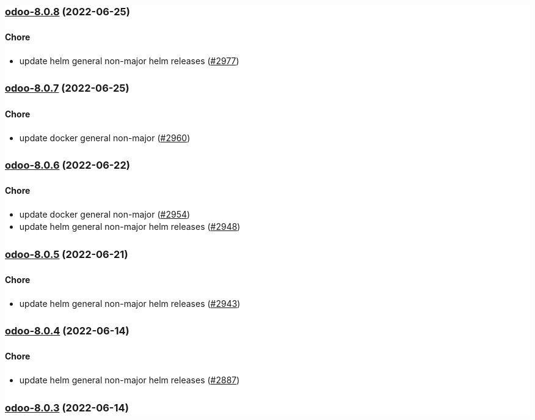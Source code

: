 

<a name="odoo-8.0.8"></a>
### [odoo-8.0.8](https://github.com/truecharts/apps/compare/odoo-8.0.7...odoo-8.0.8) (2022-06-25)

#### Chore

* update helm general non-major helm releases ([#2977](https://github.com/truecharts/apps/issues/2977))



<a name="odoo-8.0.7"></a>
### [odoo-8.0.7](https://github.com/truecharts/apps/compare/odoo-8.0.6...odoo-8.0.7) (2022-06-25)

#### Chore

* update docker general non-major ([#2960](https://github.com/truecharts/apps/issues/2960))



<a name="odoo-8.0.6"></a>
### [odoo-8.0.6](https://github.com/truecharts/apps/compare/odoo-8.0.5...odoo-8.0.6) (2022-06-22)

#### Chore

* update docker general non-major ([#2954](https://github.com/truecharts/apps/issues/2954))
* update helm general non-major helm releases ([#2948](https://github.com/truecharts/apps/issues/2948))



<a name="odoo-8.0.5"></a>
### [odoo-8.0.5](https://github.com/truecharts/apps/compare/odoo-8.0.4...odoo-8.0.5) (2022-06-21)

#### Chore

* update helm general non-major helm releases ([#2943](https://github.com/truecharts/apps/issues/2943))



<a name="odoo-8.0.4"></a>
### [odoo-8.0.4](https://github.com/truecharts/apps/compare/odoo-8.0.3...odoo-8.0.4) (2022-06-14)

#### Chore

* update helm general non-major helm releases ([#2887](https://github.com/truecharts/apps/issues/2887))



<a name="odoo-8.0.3"></a>
### [odoo-8.0.3](https://github.com/truecharts/apps/compare/odoo-8.0.2...odoo-8.0.3) (2022-06-14)
